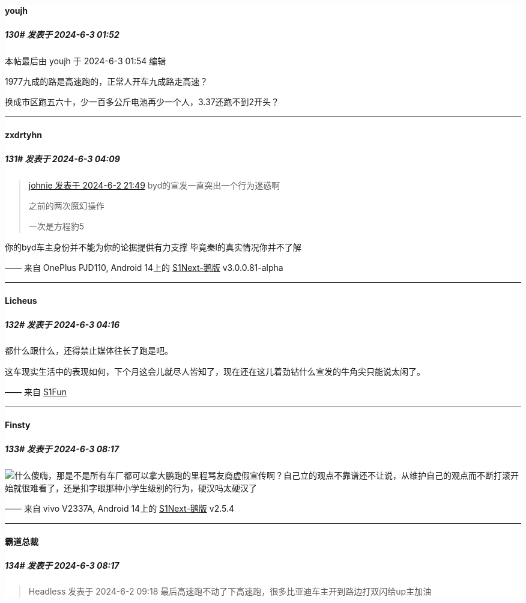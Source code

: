 ####  youjh  
##### 130#       发表于 2024-6-3 01:52

 本帖最后由 youjh 于 2024-6-3 01:54 编辑 

1977九成的路是高速跑的，正常人开车九成路走高速？

换成市区跑五六十，少一百多公斤电池再少一个人，3.37还跑不到2开头？


*****

####  zxdrtyhn  
##### 131#       发表于 2024-6-3 04:09

<blockquote><a href="httphttps://bbs.saraba1st.com/2b/forum.php?mod=redirect&amp;goto=findpost&amp;pid=65090928&amp;ptid=2185836" target="_blank">johnie 发表于 2024-6-2 21:49</a>
byd的宣发一直突出一个行为迷惑啊

之前的两次魔幻操作

一次是方程豹5</blockquote>
你的byd车主身份并不能为你的论据提供有力支撑
毕竟秦l的真实情况你并不了解

—— 来自 OnePlus PJD110, Android 14上的 [S1Next-鹅版](https://github.com/ykrank/S1-Next/releases) v3.0.0.81-alpha


*****

####  Licheus  
##### 132#       发表于 2024-6-3 04:16

都什么跟什么，还得禁止媒体往长了跑是吧。

这车现实生活中的表现如何，下个月这会儿就尽人皆知了，现在还在这儿着劲钻什么宣发的牛角尖只能说太闲了。

—— 来自 [S1Fun](https://s1fun.koalcat.com)


*****

####  Finsty  
##### 133#       发表于 2024-6-3 08:17

<img src="https://static.saraba1st.com/image/smiley/face2017/020.png" referrerpolicy="no-referrer">什么傻嗨，那是不是所有车厂都可以拿大鹏跑的里程骂友商虚假宣传啊？自己立的观点不靠谱还不让说，从维护自己的观点而不断打滚开始就很难看了，还是扣字眼那种小学生级别的行为，硬汉吗太硬汉了

—— 来自 vivo V2337A, Android 14上的 [S1Next-鹅版](https://github.com/ykrank/S1-Next/releases) v2.5.4

*****

####  霸道总裁  
##### 134#       发表于 2024-6-3 08:17

<blockquote>Headless 发表于 2024-6-2 09:18
最后高速跑不动了下高速跑，很多比亚迪车主开到路边打双闪给up主加油
